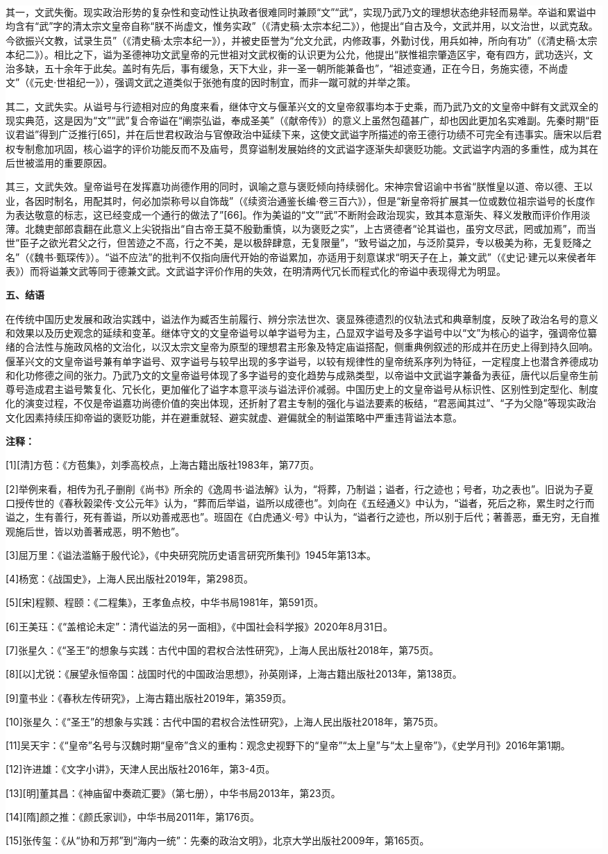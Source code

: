 其一，文武失衡。现实政治形势的复杂性和变动性让执政者很难同时兼顾“文”“武”，实现乃武乃文的理想状态绝非轻而易举。卒谥和累谥中均含有“武”字的清太宗文皇帝自称“朕不尚虚文，惟务实政”（《清史稿·太宗本纪二》），他提出“自古及今，文武并用，以文治世，以武克敌。今欲振兴文教，试录生员”（《清史稿·太宗本纪一》），并被史臣誉为“允文允武，内修政事，外勤讨伐，用兵如神，所向有功”（《清史稿·太宗本纪二》）。相比之下，谥为圣德神功文武皇帝的元世祖对文武权衡的认识更为公允，他提出“朕惟祖宗肇造区宇，奄有四方，武功迭兴，文治多缺，五十余年于此矣。盖时有先后，事有缓急，天下大业，非一圣一朝所能兼备也”，“祖述变通，正在今日，务施实德，不尚虚文”（《元史·世祖纪一》），强调文武之道类似于张弛有度的因时制宜，而非一蹴可就的并举之策。

  

其二，文武失实。从谥号与行迹相对应的角度来看，继体守文与偃革兴文的文皇帝叙事均本于史乘，而乃武乃文的文皇帝中鲜有文武双全的现实典范，这是因为“文”“武”复合帝谥在“阐崇弘谥，奉成圣美”（《献帝传》）的意义上虽然包蕴甚广，却也因此更加名实难副。先秦时期“臣议君谥”得到广泛推行[65]，并在后世君权政治与官僚政治中延续下来，这使文武谥字所描述的帝王德行功绩不可完全有违事实。唐宋以后君权专制愈加巩固，核心谥字的评价功能反而不及庙号，贯穿谥制发展始终的文武谥字逐渐失却褒贬功能。文武谥字内涵的多重性，成为其在后世被滥用的重要原因。

  

其三，文武失效。皇帝谥号在发挥嘉功尚德作用的同时，讽喻之意与褒贬倾向持续弱化。宋神宗曾诏谕中书省“朕惟皇以道、帝以德、王以业，各因时制名，用配其时，何必加崇称号以自饰哉”（《续资治通鉴长编·卷三百六》），但是“新皇帝将扩展其一位或数位祖宗谥号的长度作为表达敬意的标志，这已经变成一个通行的做法了”[66]。作为美谥的“文”“武”不断附会政治现实，致其本意渐失、释义发散而评价作用淡薄。北魏吏部郎袁翻在此意义上尖锐指出“自古帝王莫不殷勤重慎，以为褒贬之实”，上古贤德者“论其谥也，虽穷文尽武，罔或加焉”，而当世“臣子之欲光君父之行，但苦迹之不高，行之不美，是以极辞肆意，无复限量”，“致号谥之加，与泛阶莫异，专以极美为称，无复贬降之名”（《魏书·甄琛传》）。“谥不应法”的批判不仅指向唐代开始的帝谥累加，亦适用于刻意谋求“明天子在上，兼文武”（《史记·建元以来侯者年表》）而将谥兼文武等同于德兼文武。文武谥字评价作用的失效，在明清两代冗长而程式化的帝谥中表现得尤为明显。

  

 **五、结语**

在传统中国历史发展和政治实践中，谥法作为臧否生前履行、辨分宗法世次、褒显殊德遗烈的仪轨法式和典章制度，反映了政治名号的意义和效果以及历史观念的延续和变革。继体守文的文皇帝谥号以单字谥号为主，凸显双字谥号及多字谥号中以“文”为核心的谥字，强调帝位纂绪的合法性与施政风格的文治化，以汉太宗文皇帝为原型的理想君主形象及特定庙谥搭配，侧重典例叙述的形成并在历史上得到持久回响。偃革兴文的文皇帝谥号兼有单字谥号、双字谥号与较早出现的多字谥号，以较有规律性的皇帝统系序列为特征，一定程度上也潜含养德成功和化功修德之间的张力。乃武乃文的文皇帝谥号体现了多字谥号的变化趋势与成熟类型，以帝谥中文武谥字兼备为表征，唐代以后皇帝生前尊号造成君主谥号繁复化、冗长化，更加催化了谥字本意平淡与谥法评价减弱。中国历史上的文皇帝谥号从标识性、区别性到定型化、制度化的演变过程，不仅是帝谥嘉功尚德价值的突出体现，还折射了君主专制的强化与谥法要素的板结，“君恶闻其过”、“子为父隐”等现实政治文化因素持续压抑帝谥的褒贬功能，并在避重就轻、避实就虚、避偏就全的制谥策略中严重违背谥法本意。

  

 **注释：**

[1][清]方苞：《方苞集》，刘季高校点，上海古籍出版社1983年，第77页。

[2]举例来看，相传为孔子删削《尚书》所余的《逸周书·谥法解》认为，“将葬，乃制谥；谥者，行之迹也；号者，功之表也”。旧说为子夏口授传世的《春秋榖梁传·文公元年》认为，“葬而后举谥，谥所以成德也”。刘向在《五经通义》中认为，“谥者，死后之称，累生时之行而谥之，生有善行，死有善谥，所以劝善戒恶也”。班固在《白虎通义·号》中认为，“谥者行之迹也，所以别于后代；著善恶，垂无穷，无自推观施后世，皆以劝善著戒恶，明不勉也”。

[3]屈万里：《谥法滥觞于殷代论》，《中央研究院历史语言研究所集刊》1945年第13本。

[4]杨宽：《战国史》，上海人民出版社2019年，第298页。

[5][宋]程颢、程颐：《二程集》，王孝鱼点校，中华书局1981年，第591页。

[6]王美珏：《“盖棺论未定”：清代谥法的另一面相》，《中国社会科学报》2020年8月31日。

[7]张星久：《“圣王”的想象与实践：古代中国的君权合法性研究》，上海人民出版社2018年，第75页。

[8][以]尤锐：《展望永恒帝国：战国时代的中国政治思想》，孙英刚译，上海古籍出版社2013年，第138页。

[9]童书业：《春秋左传研究》，上海古籍出版社2019年，第359页。

[10]张星久：《“圣王”的想象与实践：古代中国的君权合法性研究》，上海人民出版社2018年，第75页。

[11]吴天宇：《“皇帝”名号与汉魏时期“皇帝”含义的重构：观念史视野下的“皇帝”“太上皇”与“太上皇帝”》，《史学月刊》2016年第1期。

[12]许进雄：《文字小讲》，天津人民出版社2016年，第3-4页。

[13][明]董其昌：《神庙留中奏疏汇要》（第七册），中华书局2013年，第23页。

[14][隋]颜之推：《颜氏家训》，中华书局2011年，第176页。

[15]张传玺：《从“协和万邦”到“海内一统”：先秦的政治文明》，北京大学出版社2009年，第165页。
